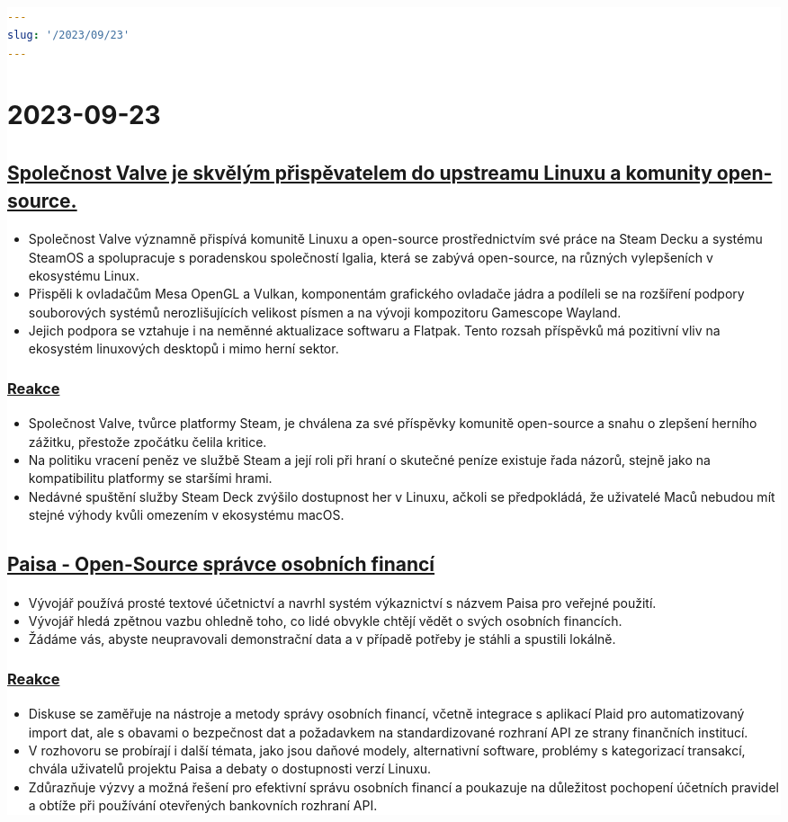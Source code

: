 ```yaml
---
slug: '/2023/09/23'
---
```


# 2023-09-23

## [Společnost Valve je skvělým přispěvatelem do upstreamu Linuxu a komunity open-source.](https://www.phoronix.com/news/Valve-Upstream-Everything-OSS)

- Společnost Valve významně přispívá komunitě Linuxu a open-source prostřednictvím své práce na Steam Decku a systému SteamOS a spolupracuje s poradenskou společností Igalia, která se zabývá open-source, na různých vylepšeních v ekosystému Linux.
- Přispěli k ovladačům Mesa OpenGL a Vulkan, komponentám grafického ovladače jádra a podíleli se na rozšíření podpory souborových systémů nerozlišujících velikost písmen a na vývoji kompozitoru Gamescope Wayland.
- Jejich podpora se vztahuje i na neměnné aktualizace softwaru a Flatpak. Tento rozsah příspěvků má pozitivní vliv na ekosystém linuxových desktopů i mimo herní sektor.

### [Reakce](https://news.ycombinator.com/item?id=37612127)

- Společnost Valve, tvůrce platformy Steam, je chválena za své příspěvky komunitě open-source a snahu o zlepšení herního zážitku, přestože zpočátku čelila kritice.
- Na politiku vracení peněz ve službě Steam a její roli při hraní o skutečné peníze existuje řada názorů, stejně jako na kompatibilitu platformy se staršími hrami.
- Nedávné spuštění služby Steam Deck zvýšilo dostupnost her v Linuxu, ačkoli se předpokládá, že uživatelé Maců nebudou mít stejné výhody kvůli omezením v ekosystému macOS.

## [Paisa - Open-Source správce osobních financí](https://paisa.fyi/)

- Vývojář používá prosté textové účetnictví a navrhl systém výkaznictví s názvem Paisa pro veřejné použití.
- Vývojář hledá zpětnou vazbu ohledně toho, co lidé obvykle chtějí vědět o svých osobních financích.
- Žádáme vás, abyste neupravovali demonstrační data a v případě potřeby je stáhli a spustili lokálně.

### [Reakce](https://news.ycombinator.com/item?id=37613054)

- Diskuse se zaměřuje na nástroje a metody správy osobních financí, včetně integrace s aplikací Plaid pro automatizovaný import dat, ale s obavami o bezpečnost dat a požadavkem na standardizované rozhraní API ze strany finančních institucí.
- V rozhovoru se probírají i další témata, jako jsou daňové modely, alternativní software, problémy s kategorizací transakcí, chvála uživatelů projektu Paisa a debaty o dostupnosti verzí Linuxu.
- Zdůrazňuje výzvy a možná řešení pro efektivní správu osobních financí a poukazuje na důležitost pochopení účetních pravidel a obtíže při používání otevřených bankovních rozhraní API.

